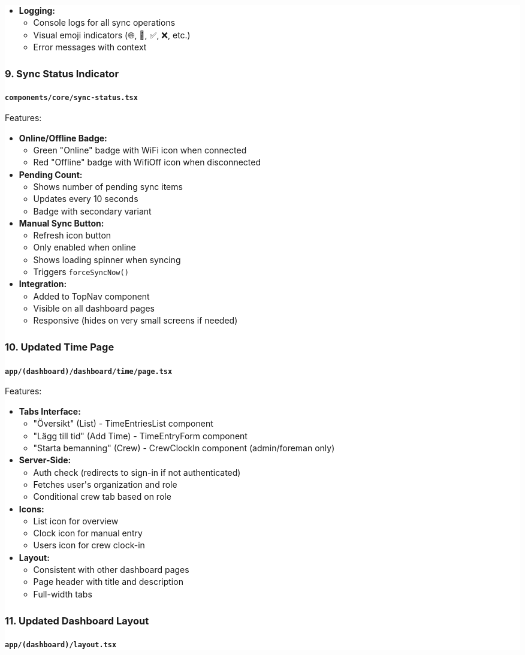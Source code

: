 - **Logging:**
  - Console logs for all sync operations
  - Visual emoji indicators (🌐, 📡, ✅, ❌, etc.)
  - Error messages with context

### 9. Sync Status Indicator

**`components/core/sync-status.tsx`**

Features:
- **Online/Offline Badge:**
  - Green "Online" badge with WiFi icon when connected
  - Red "Offline" badge with WifiOff icon when disconnected
- **Pending Count:**
  - Shows number of pending sync items
  - Updates every 10 seconds
  - Badge with secondary variant
- **Manual Sync Button:**
  - Refresh icon button
  - Only enabled when online
  - Shows loading spinner when syncing
  - Triggers `forceSyncNow()`
- **Integration:**
  - Added to TopNav component
  - Visible on all dashboard pages
  - Responsive (hides on very small screens if needed)

### 10. Updated Time Page

**`app/(dashboard)/dashboard/time/page.tsx`**

Features:
- **Tabs Interface:**
  - "Översikt" (List) - TimeEntriesList component
  - "Lägg till tid" (Add Time) - TimeEntryForm component
  - "Starta bemanning" (Crew) - CrewClockIn component (admin/foreman only)
- **Server-Side:**
  - Auth check (redirects to sign-in if not authenticated)
  - Fetches user's organization and role
  - Conditional crew tab based on role
- **Icons:**
  - List icon for overview
  - Clock icon for manual entry
  - Users icon for crew clock-in
- **Layout:**
  - Consistent with other dashboard pages
  - Page header with title and description
  - Full-width tabs

### 11. Updated Dashboard Layout

**`app/(dashboard)/layout.tsx`**
